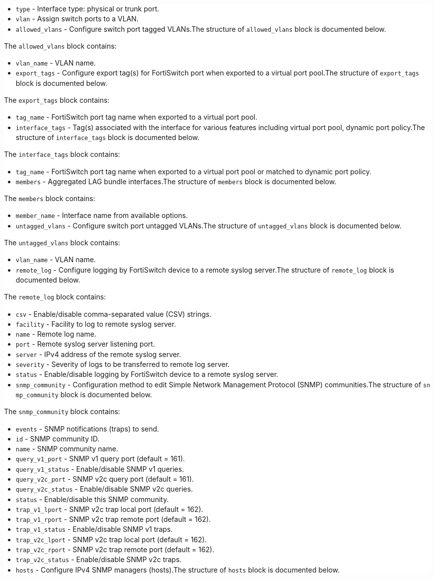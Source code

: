 * `type` - Interface type: physical or trunk port.
* `vlan` - Assign switch ports to a VLAN.
* `allowed_vlans` - Configure switch port tagged VLANs.The structure of `allowed_vlans` block is documented below.

The `allowed_vlans` block contains:

* `vlan_name` - VLAN name.
* `export_tags` - Configure export tag(s) for FortiSwitch port when exported to a virtual port pool.The structure of `export_tags` block is documented below.

The `export_tags` block contains:

* `tag_name` - FortiSwitch port tag name when exported to a virtual port pool.
* `interface_tags` - Tag(s) associated with the interface for various features including virtual port pool, dynamic port policy.The structure of `interface_tags` block is documented below.

The `interface_tags` block contains:

* `tag_name` - FortiSwitch port tag name when exported to a virtual port pool or matched to dynamic port policy.
* `members` - Aggregated LAG bundle interfaces.The structure of `members` block is documented below.

The `members` block contains:

* `member_name` - Interface name from available options.
* `untagged_vlans` - Configure switch port untagged VLANs.The structure of `untagged_vlans` block is documented below.

The `untagged_vlans` block contains:

* `vlan_name` - VLAN name.
* `remote_log` - Configure logging by FortiSwitch device to a remote syslog server.The structure of `remote_log` block is documented below.

The `remote_log` block contains:

* `csv` - Enable/disable comma-separated value (CSV) strings.
* `facility` - Facility to log to remote syslog server.
* `name` - Remote log name.
* `port` - Remote syslog server listening port.
* `server` - IPv4 address of the remote syslog server.
* `severity` - Severity of logs to be transferred to remote log server.
* `status` - Enable/disable logging by FortiSwitch device to a remote syslog server.
* `snmp_community` - Configuration method to edit Simple Network Management Protocol (SNMP) communities.The structure of `snmp_community` block is documented below.

The `snmp_community` block contains:

* `events` - SNMP notifications (traps) to send.
* `id` - SNMP community ID.
* `name` - SNMP community name.
* `query_v1_port` - SNMP v1 query port (default = 161).
* `query_v1_status` - Enable/disable SNMP v1 queries.
* `query_v2c_port` - SNMP v2c query port (default = 161).
* `query_v2c_status` - Enable/disable SNMP v2c queries.
* `status` - Enable/disable this SNMP community.
* `trap_v1_lport` - SNMP v2c trap local port (default = 162).
* `trap_v1_rport` - SNMP v2c trap remote port (default = 162).
* `trap_v1_status` - Enable/disable SNMP v1 traps.
* `trap_v2c_lport` - SNMP v2c trap local port (default = 162).
* `trap_v2c_rport` - SNMP v2c trap remote port (default = 162).
* `trap_v2c_status` - Enable/disable SNMP v2c traps.
* `hosts` - Configure IPv4 SNMP managers (hosts).The structure of `hosts` block is documented below.
